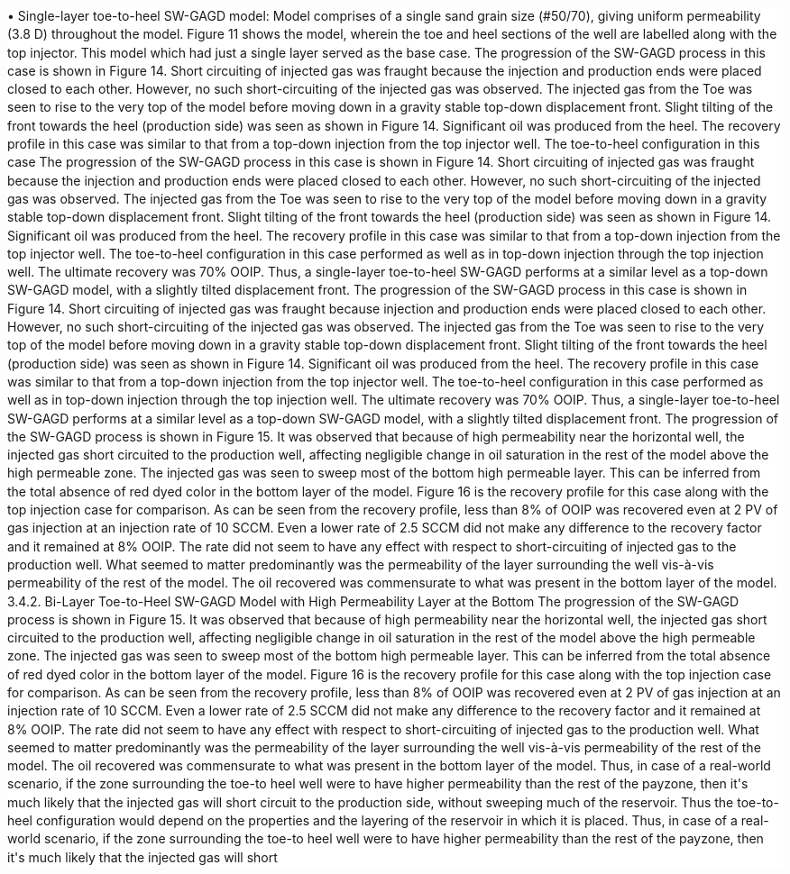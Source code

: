 • Single-layer toe-to-heel SW-GAGD model: Model comprises of a single sand grain size (#50/70), giving uniform permeability (3.8 D) throughout the model. Figure 11 shows the model, wherein the toe and heel sections of the well are labelled along with the top injector. This model which had just a single layer served as the base case. The progression of the SW-GAGD process in this case is shown in Figure 14. Short circuiting of injected gas was fraught because the injection and production ends were placed closed to each other. However, no such short-circuiting of the injected gas was observed. The injected gas from the Toe was seen to rise to the very top of the model before moving down in a gravity stable top-down displacement front. Slight tilting of the front towards the heel (production side) was seen as shown in Figure 14. Significant oil was produced from the heel. The recovery profile in this case was similar to that from a top-down injection from the top injector well. The toe-to-heel configuration in this case The progression of the SW-GAGD process in this case is shown in Figure 14. Short circuiting of injected gas was fraught because the injection and production ends were placed closed to each other. However, no such short-circuiting of the injected gas was observed. The injected gas from the Toe was seen to rise to the very top of the model before moving down in a gravity stable top-down displacement front. Slight tilting of the front towards the heel (production side) was seen as shown in Figure 14. Significant oil was produced from the heel. The recovery profile in this case was similar to that from a top-down injection from the top injector well. The toe-to-heel configuration in this case performed as well as in top-down injection through the top injection well. The ultimate recovery was 70% OOIP. Thus, a single-layer toe-to-heel SW-GAGD performs at a similar level as a top-down SW-GAGD model, with a slightly tilted displacement front.  The progression of the SW-GAGD process in this case is shown in Figure 14. Short circuiting of injected gas was fraught because injection and production ends were placed closed to each other. However, no such short-circuiting of the injected gas was observed. The injected gas from the Toe was seen to rise to the very top of the model before moving down in a gravity stable top-down displacement front. Slight tilting of the front towards the heel (production side) was seen as shown in Figure 14. Significant oil was produced from the heel. The recovery profile in this case was similar to that from a top-down injection from the top injector well. The toe-to-heel configuration in this case performed as well as in top-down injection through the top injection well. The ultimate recovery was 70% OOIP. Thus, a single-layer toe-to-heel SW-GAGD performs at a similar level as a top-down SW-GAGD model, with a slightly tilted displacement front. The progression of the SW-GAGD process is shown in Figure 15. It was observed that because of high permeability near the horizontal well, the injected gas short circuited to the production well, affecting negligible change in oil saturation in the rest of the model above the high permeable zone. The injected gas was seen to sweep most of the bottom high permeable layer. This can be inferred from the total absence of red dyed color in the bottom layer of the model. Figure 16 is the recovery profile for this case along with the top injection case for comparison. As can be seen from the recovery profile, less than 8% of OOIP was recovered even at 2 PV of gas injection at an injection rate of 10 SCCM. Even a lower rate of 2.5 SCCM did not make any difference to the recovery factor and it remained at 8% OOIP. The rate did not seem to have any effect with respect to short-circuiting of injected gas to the production well. What seemed to matter predominantly was the permeability of the layer surrounding the well vis-à-vis permeability of the rest of the model. The oil recovered was commensurate to what was present in the bottom layer of the model. 3.4.2. Bi-Layer Toe-to-Heel SW-GAGD Model with High Permeability Layer at the Bottom The progression of the SW-GAGD process is shown in Figure 15. It was observed that because of high permeability near the horizontal well, the injected gas short circuited to the production well, affecting negligible change in oil saturation in the rest of the model above the high permeable zone. The injected gas was seen to sweep most of the bottom high permeable layer. This can be inferred from the total absence of red dyed color in the bottom layer of the model. Figure 16 is the recovery profile for this case along with the top injection case for comparison. As can be seen from the recovery profile, less than 8% of OOIP was recovered even at 2 PV of gas injection at an injection rate of 10 SCCM. Even a lower rate of 2.5 SCCM did not make any difference to the recovery factor and it remained at 8% OOIP. The rate did not seem to have any effect with respect to short-circuiting of injected gas to the production well. What seemed to matter predominantly was the permeability of the layer surrounding the well vis-à-vis permeability of the rest of the model. The oil recovered was commensurate to what was present in the bottom layer of the model. Thus, in case of a real-world scenario, if the zone surrounding the toe-to heel well were to have higher permeability than the rest of the payzone, then it's much likely that the injected gas will short circuit to the production side, without sweeping much of the reservoir. Thus the toe-to-heel configuration would depend on the properties and the layering of the reservoir in which it is placed.   Thus, in case of a real-world scenario, if the zone surrounding the toe-to heel well were to have higher permeability than the rest of the payzone, then it's much likely that the injected gas will short